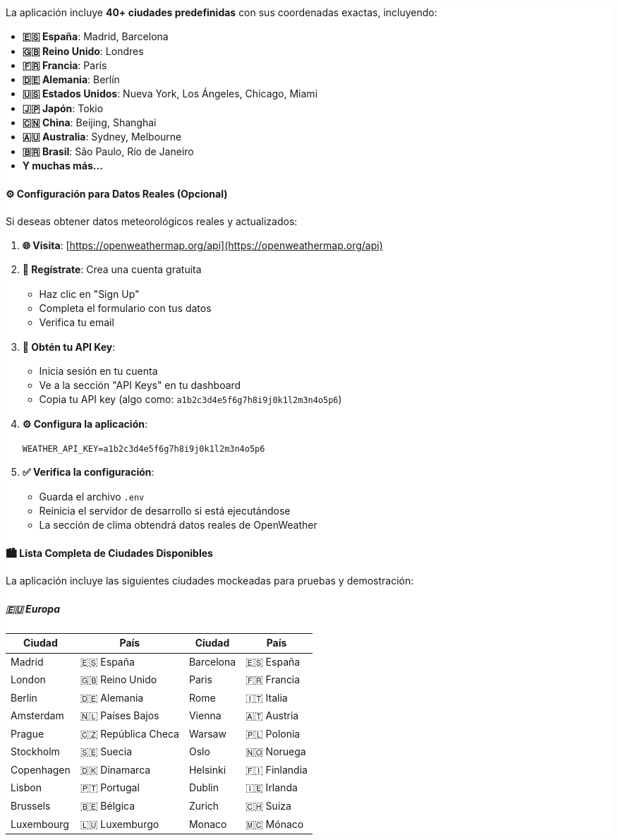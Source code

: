 La aplicación incluye **40+ ciudades predefinidas** con sus coordenadas exactas, incluyendo:

- **🇪🇸 España**: Madrid, Barcelona
- **🇬🇧 Reino Unido**: Londres
- **🇫🇷 Francia**: París
- **🇩🇪 Alemania**: Berlín
- **🇺🇸 Estados Unidos**: Nueva York, Los Ángeles, Chicago, Miami
- **🇯🇵 Japón**: Tokio
- **🇨🇳 China**: Beijing, Shanghai
- **🇦🇺 Australia**: Sydney, Melbourne
- **🇧🇷 Brasil**: São Paulo, Río de Janeiro
- **Y muchas más...**

#### ⚙️ Configuración para Datos Reales (Opcional)

Si deseas obtener datos meteorológicos reales y actualizados:

1. **🌐 Visita**: [https://openweathermap.org/api](https://openweathermap.org/api)

2. **📝 Regístrate**: Crea una cuenta gratuita
   - Haz clic en "Sign Up"
   - Completa el formulario con tus datos
   - Verifica tu email

3. **🔑 Obtén tu API Key**:
   - Inicia sesión en tu cuenta
   - Ve a la sección "API Keys" en tu dashboard
   - Copia tu API key (algo como: `a1b2c3d4e5f6g7h8i9j0k1l2m3n4o5p6`)

4. **⚙️ Configura la aplicación**:

   ```env
   WEATHER_API_KEY=a1b2c3d4e5f6g7h8i9j0k1l2m3n4o5p6
   ```

5. **✅ Verifica la configuración**:
   - Guarda el archivo `.env`
   - Reinicia el servidor de desarrollo si está ejecutándose
   - La sección de clima obtendrá datos reales de OpenWeather

#### 🏙️ Lista Completa de Ciudades Disponibles

La aplicación incluye las siguientes ciudades mockeadas para pruebas y demostración:

##### 🇪🇺 Europa

| Ciudad     | País               | Ciudad    | País         |
| ---------- | ------------------ | --------- | ------------ |
| Madrid     | 🇪🇸 España          | Barcelona | 🇪🇸 España    |
| London     | 🇬🇧 Reino Unido     | Paris     | 🇫🇷 Francia   |
| Berlin     | 🇩🇪 Alemania        | Rome      | 🇮🇹 Italia    |
| Amsterdam  | 🇳🇱 Países Bajos    | Vienna    | 🇦🇹 Austria   |
| Prague     | 🇨🇿 República Checa | Warsaw    | 🇵🇱 Polonia   |
| Stockholm  | 🇸🇪 Suecia          | Oslo      | 🇳🇴 Noruega   |
| Copenhagen | 🇩🇰 Dinamarca       | Helsinki  | 🇫🇮 Finlandia |
| Lisbon     | 🇵🇹 Portugal        | Dublin    | 🇮🇪 Irlanda   |
| Brussels   | 🇧🇪 Bélgica         | Zurich    | 🇨🇭 Suiza     |
| Luxembourg | 🇱🇺 Luxemburgo      | Monaco    | 🇲🇨 Mónaco    |
